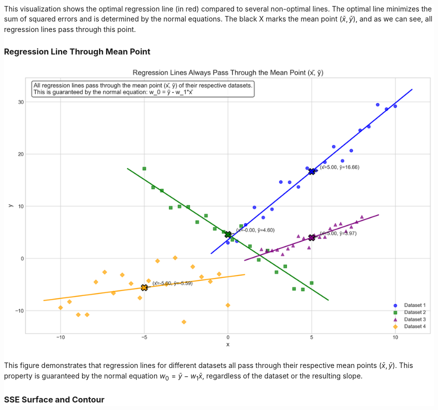 This visualization shows the optimal regression line (in red) compared to several non-optimal lines. The optimal line minimizes the sum of squared errors and is determined by the normal equations. The black X marks the mean point $(\bar{x}, \bar{y})$, and as we can see, all regression lines pass through this point.

### Regression Line Through Mean Point
![Regression Line Through Mean Point](../Images/L3_2_Quiz_33/part4_regression_through_mean.png)

This figure demonstrates that regression lines for different datasets all pass through their respective mean points $(\bar{x}, \bar{y})$. This property is guaranteed by the normal equation $w_0 = \bar{y} - w_1 \bar{x}$, regardless of the dataset or the resulting slope.

### SSE Surface and Contour